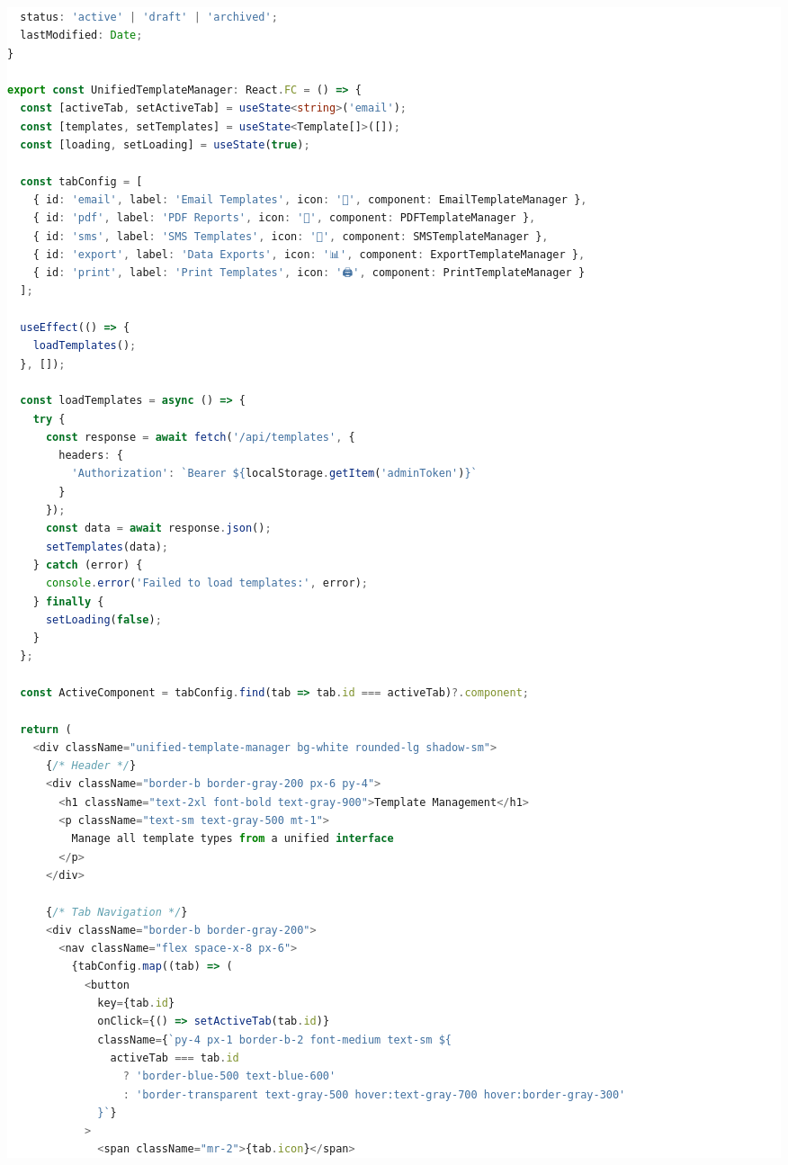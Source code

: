 ```typescript
  status: 'active' | 'draft' | 'archived';
  lastModified: Date;
}

export const UnifiedTemplateManager: React.FC = () => {
  const [activeTab, setActiveTab] = useState<string>('email');
  const [templates, setTemplates] = useState<Template[]>([]);
  const [loading, setLoading] = useState(true);

  const tabConfig = [
    { id: 'email', label: 'Email Templates', icon: '📧', component: EmailTemplateManager },
    { id: 'pdf', label: 'PDF Reports', icon: '📄', component: PDFTemplateManager },
    { id: 'sms', label: 'SMS Templates', icon: '💬', component: SMSTemplateManager },
    { id: 'export', label: 'Data Exports', icon: '📊', component: ExportTemplateManager },
    { id: 'print', label: 'Print Templates', icon: '🖨️', component: PrintTemplateManager }
  ];

  useEffect(() => {
    loadTemplates();
  }, []);

  const loadTemplates = async () => {
    try {
      const response = await fetch('/api/templates', {
        headers: {
          'Authorization': `Bearer ${localStorage.getItem('adminToken')}`
        }
      });
      const data = await response.json();
      setTemplates(data);
    } catch (error) {
      console.error('Failed to load templates:', error);
    } finally {
      setLoading(false);
    }
  };

  const ActiveComponent = tabConfig.find(tab => tab.id === activeTab)?.component;

  return (
    <div className="unified-template-manager bg-white rounded-lg shadow-sm">
      {/* Header */}
      <div className="border-b border-gray-200 px-6 py-4">
        <h1 className="text-2xl font-bold text-gray-900">Template Management</h1>
        <p className="text-sm text-gray-500 mt-1">
          Manage all template types from a unified interface
        </p>
      </div>

      {/* Tab Navigation */}
      <div className="border-b border-gray-200">
        <nav className="flex space-x-8 px-6">
          {tabConfig.map((tab) => (
            <button
              key={tab.id}
              onClick={() => setActiveTab(tab.id)}
              className={`py-4 px-1 border-b-2 font-medium text-sm ${
                activeTab === tab.id
                  ? 'border-blue-500 text-blue-600'
                  : 'border-transparent text-gray-500 hover:text-gray-700 hover:border-gray-300'
              }`}
            >
              <span className="mr-2">{tab.icon}</span>
```